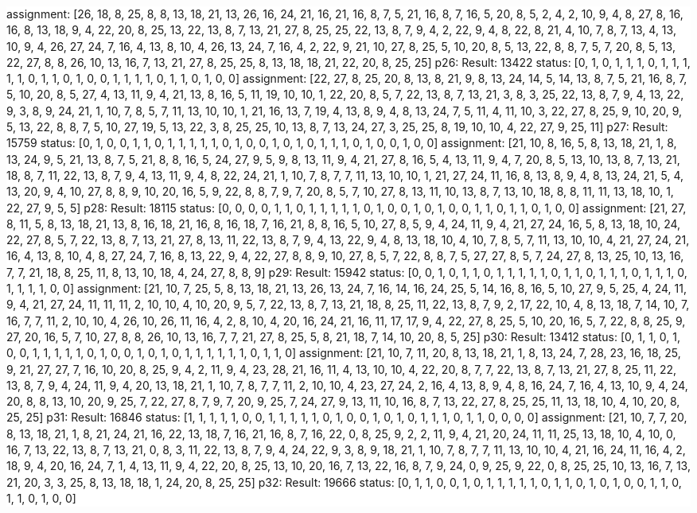 assignment: [26, 18, 8, 25, 8, 8, 13, 18, 21, 13, 26, 16, 24, 21, 16, 21, 16, 8, 7, 5, 21, 16, 8, 7, 16, 5, 20, 8, 5, 2, 4, 2, 10, 9, 4, 8, 27, 8, 16, 16, 8, 13, 18, 9, 4, 22, 20, 8, 25, 13, 22, 13, 8, 7, 13, 21, 27, 8, 25, 25, 22, 13, 8, 7, 9, 4, 2, 22, 9, 4, 8, 22, 8, 21, 4, 10, 7, 8, 7, 13, 4, 13, 10, 9, 4, 26, 27, 24, 7, 16, 4, 13, 8, 10, 4, 26, 13, 24, 7, 16, 4, 2, 22, 9, 21, 10, 27, 8, 25, 5, 10, 20, 8, 5, 13, 22, 8, 8, 7, 5, 7, 20, 8, 5, 13, 22, 27, 8, 8, 26, 10, 13, 16, 7, 13, 21, 27, 8, 25, 25, 8, 13, 18, 18, 21, 22, 20, 8, 25, 25]
p26:
Result: 13422
status: [0, 1, 0, 1, 1, 1, 0, 1, 1, 1, 1, 1, 0, 1, 1, 0, 1, 0, 0, 1, 1, 1, 1, 0, 1, 1, 0, 1, 0, 0]
assignment: [22, 27, 8, 25, 20, 8, 13, 8, 21, 9, 8, 13, 24, 14, 5, 14, 13, 8, 7, 5, 21, 16, 8, 7, 5, 10, 20, 8, 5, 27, 4, 13, 11, 9, 4, 21, 13, 8, 16, 5, 11, 19, 10, 10, 1, 22, 20, 8, 5, 7, 22, 13, 8, 7, 13, 21, 3, 8, 3, 25, 22, 13, 8, 7, 9, 4, 13, 22, 9, 3, 8, 9, 24, 21, 1, 10, 7, 8, 5, 7, 11, 13, 10, 10, 1, 21, 16, 13, 7, 19, 4, 13, 8, 9, 4, 8, 13, 24, 7, 5, 11, 4, 11, 10, 3, 22, 27, 8, 25, 9, 10, 20, 9, 5, 13, 22, 8, 8, 7, 5, 10, 27, 19, 5, 13, 22, 3, 8, 25, 25, 10, 13, 8, 7, 13, 24, 27, 3, 25, 25, 8, 19, 10, 10, 4, 22, 27, 9, 25, 11]
p27:
Result: 15759
status: [0, 1, 0, 0, 1, 1, 0, 1, 1, 1, 1, 1, 0, 1, 0, 0, 1, 0, 1, 0, 1, 1, 1, 0, 1, 0, 0, 1, 0, 0]
assignment: [21, 10, 8, 16, 5, 8, 13, 18, 21, 1, 8, 13, 24, 9, 5, 21, 13, 8, 7, 5, 21, 8, 8, 16, 5, 24, 27, 9, 5, 9, 8, 13, 11, 9, 4, 21, 27, 8, 16, 5, 4, 13, 11, 9, 4, 7, 20, 8, 5, 13, 10, 13, 8, 7, 13, 21, 18, 8, 7, 11, 22, 13, 8, 7, 9, 4, 13, 11, 9, 4, 8, 22, 24, 21, 1, 10, 7, 8, 7, 7, 11, 13, 10, 10, 1, 21, 27, 24, 11, 16, 8, 13, 8, 9, 4, 8, 13, 24, 21, 5, 4, 13, 20, 9, 4, 10, 27, 8, 8, 9, 10, 20, 16, 5, 9, 22, 8, 8, 7, 9, 7, 20, 8, 5, 7, 10, 27, 8, 13, 11, 10, 13, 8, 7, 13, 10, 18, 8, 8, 11, 11, 13, 18, 10, 1, 22, 27, 9, 5, 5]
p28:
Result: 18115
status: [0, 0, 0, 0, 1, 1, 0, 1, 1, 1, 1, 1, 0, 1, 0, 0, 1, 0, 1, 0, 0, 1, 1, 0, 1, 1, 0, 1, 0, 0]
assignment: [21, 27, 8, 11, 5, 8, 13, 18, 21, 13, 8, 16, 18, 21, 16, 8, 16, 18, 7, 16, 21, 8, 8, 16, 5, 10, 27, 8, 5, 9, 4, 24, 11, 9, 4, 21, 27, 24, 16, 5, 8, 13, 18, 10, 24, 22, 27, 8, 5, 7, 22, 13, 8, 7, 13, 21, 27, 8, 13, 11, 22, 13, 8, 7, 9, 4, 13, 22, 9, 4, 8, 13, 18, 10, 4, 10, 7, 8, 5, 7, 11, 13, 10, 10, 4, 21, 27, 24, 21, 16, 4, 13, 8, 10, 4, 8, 27, 24, 7, 16, 8, 13, 22, 9, 4, 22, 27, 8, 8, 9, 10, 27, 8, 5, 7, 22, 8, 8, 7, 5, 27, 27, 8, 5, 7, 24, 27, 8, 13, 25, 10, 13, 16, 7, 7, 21, 18, 8, 25, 11, 8, 13, 10, 18, 4, 24, 27, 8, 8, 9]
p29:
Result: 15942
status: [0, 0, 1, 0, 1, 1, 0, 1, 1, 1, 1, 1, 0, 1, 1, 0, 1, 1, 1, 0, 1, 1, 1, 0, 1, 1, 1, 1, 0, 0]
assignment: [21, 10, 7, 25, 5, 8, 13, 18, 21, 13, 26, 13, 24, 7, 16, 14, 16, 24, 25, 5, 14, 16, 8, 16, 5, 10, 27, 9, 5, 25, 4, 24, 11, 9, 4, 21, 27, 24, 11, 11, 11, 2, 10, 10, 4, 10, 20, 9, 5, 7, 22, 13, 8, 7, 13, 21, 18, 8, 25, 11, 22, 13, 8, 7, 9, 2, 17, 22, 10, 4, 8, 13, 18, 7, 14, 10, 7, 16, 7, 7, 11, 2, 10, 10, 4, 26, 10, 26, 11, 16, 4, 2, 8, 10, 4, 20, 16, 24, 21, 16, 11, 17, 17, 9, 4, 22, 27, 8, 25, 5, 10, 20, 16, 5, 7, 22, 8, 8, 25, 9, 27, 20, 16, 5, 7, 10, 27, 8, 8, 26, 10, 13, 16, 7, 7, 21, 27, 8, 25, 5, 8, 21, 18, 7, 14, 10, 20, 8, 5, 25]
p30:
Result: 13412
status: [0, 1, 1, 0, 1, 0, 0, 1, 1, 1, 1, 1, 0, 1, 0, 0, 1, 0, 1, 0, 1, 1, 1, 1, 1, 1, 0, 1, 1, 0]
assignment: [21, 10, 7, 11, 20, 8, 13, 18, 21, 1, 8, 13, 24, 7, 28, 23, 16, 18, 25, 9, 21, 27, 27, 7, 16, 10, 20, 8, 25, 9, 4, 2, 11, 9, 4, 23, 28, 21, 16, 11, 4, 13, 10, 10, 4, 22, 20, 8, 7, 7, 22, 13, 8, 7, 13, 21, 27, 8, 25, 11, 22, 13, 8, 7, 9, 4, 24, 11, 9, 4, 20, 13, 18, 21, 1, 10, 7, 8, 7, 7, 11, 2, 10, 10, 4, 23, 27, 24, 2, 16, 4, 13, 8, 9, 4, 8, 16, 24, 7, 16, 4, 13, 10, 9, 4, 24, 20, 8, 8, 13, 10, 20, 9, 25, 7, 22, 27, 8, 7, 9, 7, 20, 9, 25, 7, 24, 27, 9, 13, 11, 10, 16, 8, 7, 13, 22, 27, 8, 25, 25, 11, 13, 18, 10, 4, 10, 20, 8, 25, 25]
p31:
Result: 16846
status: [1, 1, 1, 1, 1, 0, 0, 1, 1, 1, 1, 1, 0, 1, 0, 0, 1, 0, 1, 0, 1, 1, 1, 0, 1, 1, 0, 0, 0, 0]
assignment: [21, 10, 7, 7, 20, 8, 13, 18, 21, 1, 8, 21, 24, 21, 16, 22, 13, 18, 7, 16, 21, 16, 8, 7, 16, 22, 0, 8, 25, 9, 2, 2, 11, 9, 4, 21, 20, 24, 11, 11, 25, 13, 18, 10, 4, 10, 0, 16, 7, 13, 22, 13, 8, 7, 13, 21, 0, 8, 3, 11, 22, 13, 8, 7, 9, 4, 24, 22, 9, 3, 8, 9, 18, 21, 1, 10, 7, 8, 7, 7, 11, 13, 10, 10, 4, 21, 16, 24, 11, 16, 4, 2, 18, 9, 4, 20, 16, 24, 7, 1, 4, 13, 11, 9, 4, 22, 20, 8, 25, 13, 10, 20, 16, 7, 13, 22, 16, 8, 7, 9, 24, 0, 9, 25, 9, 22, 0, 8, 25, 25, 10, 13, 16, 7, 13, 21, 20, 3, 3, 25, 8, 13, 18, 18, 1, 24, 20, 8, 25, 25]
p32:
Result: 19666
status: [0, 1, 1, 0, 0, 1, 0, 1, 1, 1, 1, 1, 0, 1, 1, 0, 1, 0, 1, 0, 0, 1, 1, 0, 1, 1, 0, 1, 0, 0]